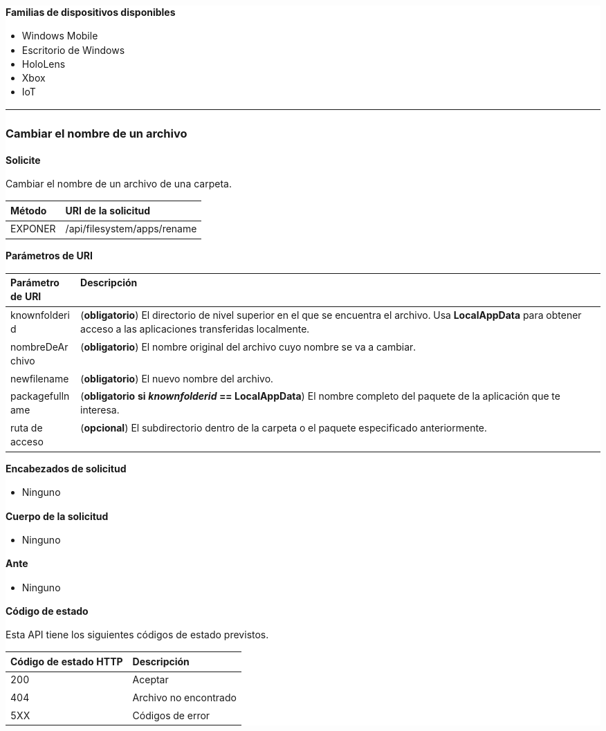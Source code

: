 **Familias de dispositivos disponibles**

* Windows Mobile
* Escritorio de Windows
* HoloLens
* Xbox
* IoT

<hr>

### <a name="rename-a-file"></a>Cambiar el nombre de un archivo

**Solicite**

Cambiar el nombre de un archivo de una carpeta.

| Método      | URI de la solicitud |
| :------     | :----- |
| EXPONER | /api/filesystem/apps/rename |


**Parámetros de URI**

| Parámetro de URI | Descripción |
| :------     | :----- |
| knownfolderid | (**obligatorio**) El directorio de nivel superior en el que se encuentra el archivo. Usa **LocalAppData** para obtener acceso a las aplicaciones transferidas localmente. |
| nombreDeArchivo | (**obligatorio**) El nombre original del archivo cuyo nombre se va a cambiar. |
| newfilename | (**obligatorio**) El nuevo nombre del archivo.|
| packagefullname | (**obligatorio si *knownfolderid* == LocalAppData**) El nombre completo del paquete de la aplicación que te interesa. |
| ruta de acceso | (**opcional**) El subdirectorio dentro de la carpeta o el paquete especificado anteriormente. |

**Encabezados de solicitud**

- Ninguno

**Cuerpo de la solicitud**

- Ninguno

**Ante**

- Ninguno

**Código de estado**

Esta API tiene los siguientes códigos de estado previstos.

| Código de estado HTTP      | Descripción |
| :------     | :----- |
| 200 | Aceptar |. Se cambia el nombre del archivo.
| 404 | Archivo no encontrado |
| 5XX | Códigos de error |
